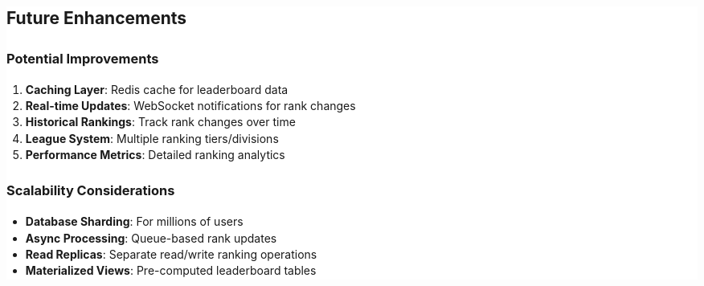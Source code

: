 ## Future Enhancements

### Potential Improvements
1. **Caching Layer**: Redis cache for leaderboard data
2. **Real-time Updates**: WebSocket notifications for rank changes
3. **Historical Rankings**: Track rank changes over time
4. **League System**: Multiple ranking tiers/divisions
5. **Performance Metrics**: Detailed ranking analytics

### Scalability Considerations
- **Database Sharding**: For millions of users
- **Async Processing**: Queue-based rank updates
- **Read Replicas**: Separate read/write ranking operations
- **Materialized Views**: Pre-computed leaderboard tables